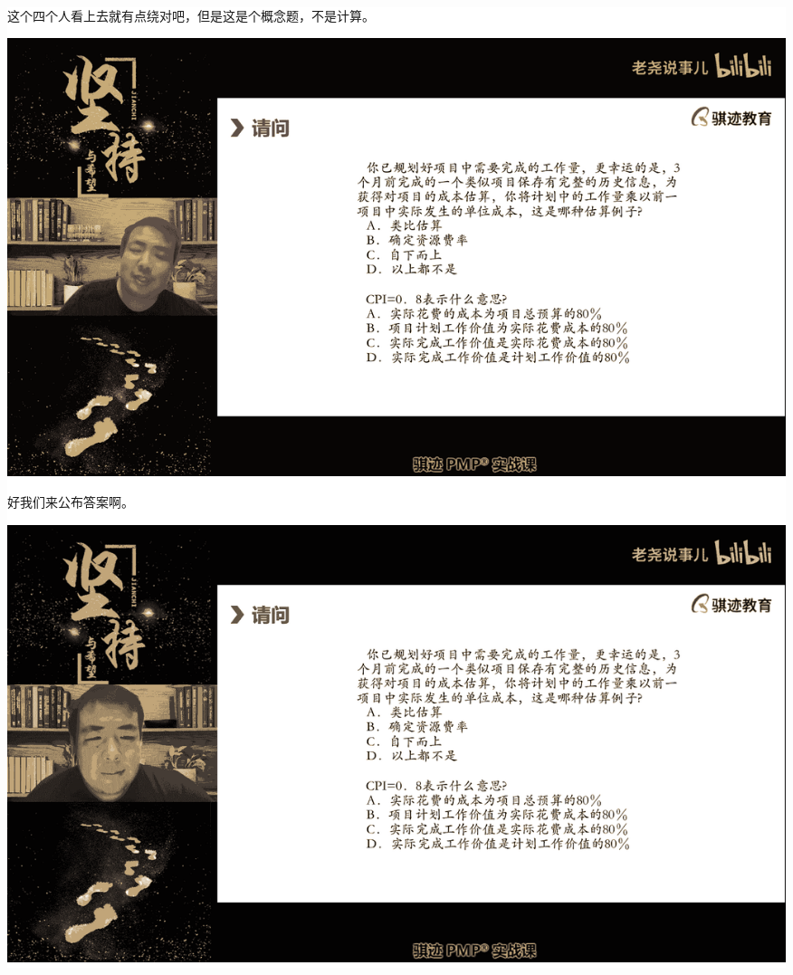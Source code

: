 这个四个人看上去就有点绕对吧，但是这是个概念题，不是计算。

![](img/7d39bfa07624dbe9eecff2d7be5a2c81_61.png)

好我们来公布答案啊。

![](img/7d39bfa07624dbe9eecff2d7be5a2c81_63.png)
